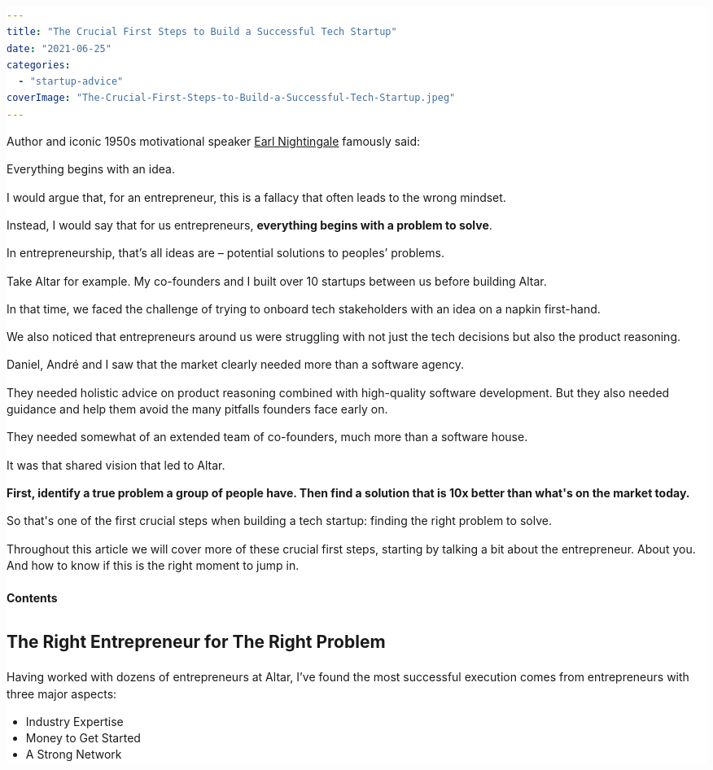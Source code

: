 ```yaml
---
title: "The Crucial First Steps to Build a Successful Tech Startup"
date: "2021-06-25"
categories:
  - "startup-advice"
coverImage: "The-Crucial-First-Steps-to-Build-a-Successful-Tech-Startup.jpeg"
---
```


Author and iconic 1950s motivational speaker [Earl Nightingale](https://www.nightingale.com/authors/earl-nightingale.html) famously said:

Everything begins with an idea.

I would argue that, for an entrepreneur, this is a fallacy that often leads to the wrong mindset.

Instead, I would say that for us entrepreneurs, **everything begins with a problem to solve**.

In entrepreneurship, that’s all ideas are – potential solutions to peoples’ problems.

Take Altar for example. My co-founders and I built over 10 startups between us before building Altar.

In that time, we faced the challenge of trying to onboard tech stakeholders with an idea on a napkin first-hand.

We also noticed that entrepreneurs around us were struggling with not just the tech decisions but also the product reasoning.

Daniel, André and I saw that the market clearly needed more than a software agency.

They needed holistic advice on product reasoning combined with high-quality software development. But they also needed guidance and help them avoid the many pitfalls founders face early on.

They needed somewhat of an extended team of co-founders, much more than a software house.

It was that shared vision that led to Altar.

**First, identify a true problem a group of people have. Then find a solution that is 10x better than what's on the market today.**

So that's one of the first crucial steps when building a tech startup: finding the right problem to solve.

Throughout this article we will cover more of these crucial first steps, starting by talking a bit about the entrepreneur. About you. And how to know if this is the right moment to jump in.

#### Contents

## The Right Entrepreneur for The Right Problem

Having worked with dozens of entrepreneurs at Altar, I’ve found the most successful execution comes from entrepreneurs with three major aspects:

- Industry Expertise
- Money to Get Started
- A Strong Network
